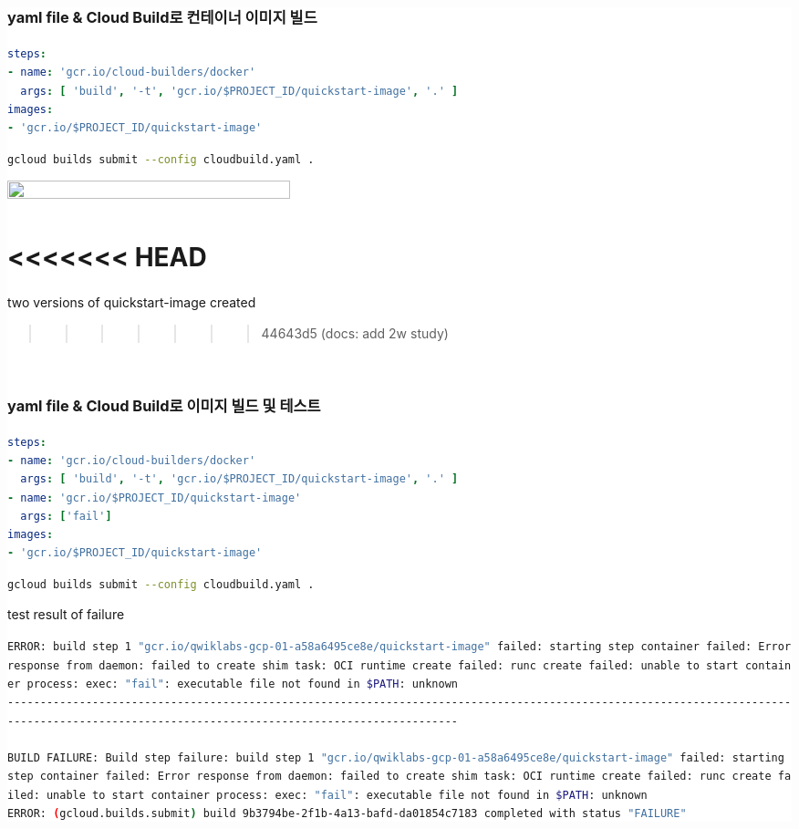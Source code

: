 ### yaml file & Cloud Build로 컨테이너 이미지 빌드

```yaml
steps:
- name: 'gcr.io/cloud-builders/docker'
  args: [ 'build', '-t', 'gcr.io/$PROJECT_ID/quickstart-image', '.' ]
images:
- 'gcr.io/$PROJECT_ID/quickstart-image'
```

```bash
gcloud builds submit --config cloudbuild.yaml .
```

<img src="https://github.com/AUSG/2023-kubernetes-study/assets/70079416/f68c33b6-15d7-45e1-b7f5-be0a9b9484e4" width=60% height=60%>

<<<<<<< HEAD
<br />
=======
two versions of quickstart-image created

>>>>>>> 44643d5 (docs: add 2w study)
<br />

### yaml file & Cloud Build로 이미지 빌드 및 테스트

```yaml
steps:
- name: 'gcr.io/cloud-builders/docker'
  args: [ 'build', '-t', 'gcr.io/$PROJECT_ID/quickstart-image', '.' ]
- name: 'gcr.io/$PROJECT_ID/quickstart-image'
  args: ['fail']
images:
- 'gcr.io/$PROJECT_ID/quickstart-image'
```

```bash
gcloud builds submit --config cloudbuild.yaml .
```

test result of failure

```bash
ERROR: build step 1 "gcr.io/qwiklabs-gcp-01-a58a6495ce8e/quickstart-image" failed: starting step container failed: Error response from daemon: failed to create shim task: OCI runtime create failed: runc create failed: unable to start container process: exec: "fail": executable file not found in $PATH: unknown
---------------------------------------------------------------------------------------------------------------------------------------------------------------------------------------------

BUILD FAILURE: Build step failure: build step 1 "gcr.io/qwiklabs-gcp-01-a58a6495ce8e/quickstart-image" failed: starting step container failed: Error response from daemon: failed to create shim task: OCI runtime create failed: runc create failed: unable to start container process: exec: "fail": executable file not found in $PATH: unknown
ERROR: (gcloud.builds.submit) build 9b3794be-2f1b-4a13-bafd-da01854c7183 completed with status "FAILURE"
```

